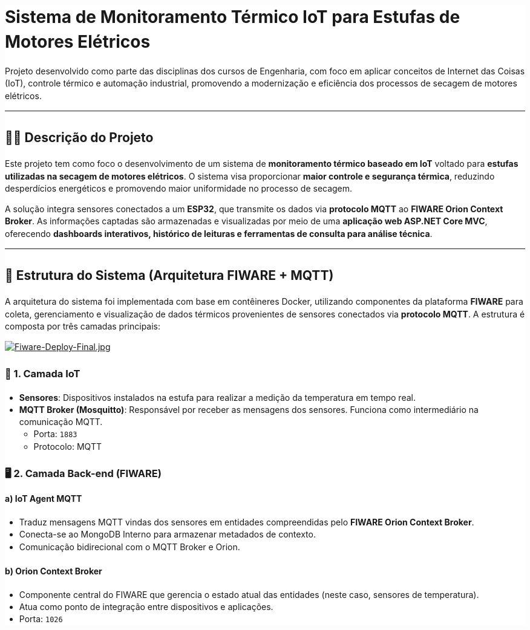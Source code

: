 # Sistema de Monitoramento Térmico IoT para Estufas de Motores Elétricos

Projeto desenvolvido como parte das disciplinas dos cursos de Engenharia, com foco em aplicar conceitos de Internet das Coisas (IoT), controle térmico e automação industrial, promovendo a modernização e eficiência dos processos de secagem de motores elétricos.

---

## 👨‍🔧 Descrição do Projeto

Este projeto tem como foco o desenvolvimento de um sistema de **monitoramento térmico baseado em IoT** voltado para **estufas utilizadas na secagem de motores elétricos**. O sistema visa proporcionar **maior controle e segurança térmica**, reduzindo desperdícios energéticos e promovendo maior uniformidade no processo de secagem.

A solução integra sensores conectados a um **ESP32**, que transmite os dados via **protocolo MQTT** ao **FIWARE Orion Context Broker**. As informações captadas são armazenadas e visualizadas por meio de uma **aplicação web ASP.NET Core MVC**, oferecendo **dashboards interativos, histórico de leituras e ferramentas de consulta para análise técnica**.

---
## 🧱 Estrutura do Sistema (Arquitetura FIWARE + MQTT)

A arquitetura do sistema foi implementada com base em contêineres Docker, utilizando componentes da plataforma **FIWARE** para coleta, gerenciamento e visualização de dados térmicos provenientes de sensores conectados via **protocolo MQTT**. A estrutura é composta por três camadas principais:

[![Fiware-Deploy-Final.jpg](https://i.postimg.cc/7PmnCZQv/Fiware-Deploy-Final.jpg)](https://postimg.cc/BtPKk40N)


### 🔌 1. Camada IoT

- **Sensores**: Dispositivos instalados na estufa para realizar a medição da temperatura em tempo real.
- **MQTT Broker (Mosquitto)**: Responsável por receber as mensagens dos sensores. Funciona como intermediário na comunicação MQTT.
  - Porta: `1883`
  - Protocolo: MQTT

### 🖥️ 2. Camada Back-end (FIWARE)

#### a) **IoT Agent MQTT**
- Traduz mensagens MQTT vindas dos sensores em entidades compreendidas pelo **FIWARE Orion Context Broker**.
- Conecta-se ao MongoDB Interno para armazenar metadados de contexto.
- Comunicação bidirecional com o MQTT Broker e Orion.

#### b) **Orion Context Broker**
- Componente central do FIWARE que gerencia o estado atual das entidades (neste caso, sensores de temperatura).
- Atua como ponto de integração entre dispositivos e aplicações.
- Porta: `1026`
